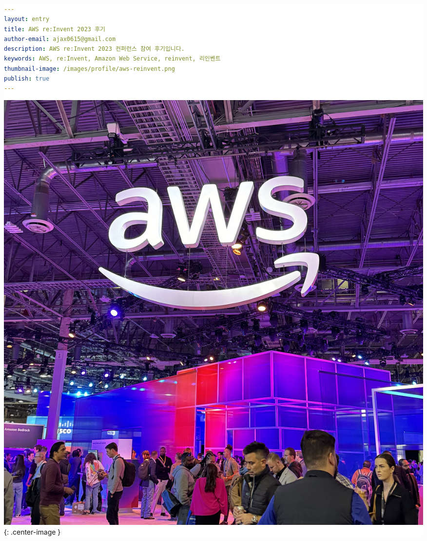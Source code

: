 ```yaml
---
layout: entry
title: AWS re:Invent 2023 후기
author-email: ajax0615@gmail.com
description: AWS re:Invent 2023 컨퍼런스 참여 후기입니다.
keywords: AWS, re:Invent, Amazon Web Service, reinvent, 리인벤트
thumbnail-image: /images/profile/aws-reinvent.png
publish: true
---
```


![AWS re:Invent](/images/2023/12/03/aws-reinvent-0.png "AWS re:Invent"){: .center-image }

